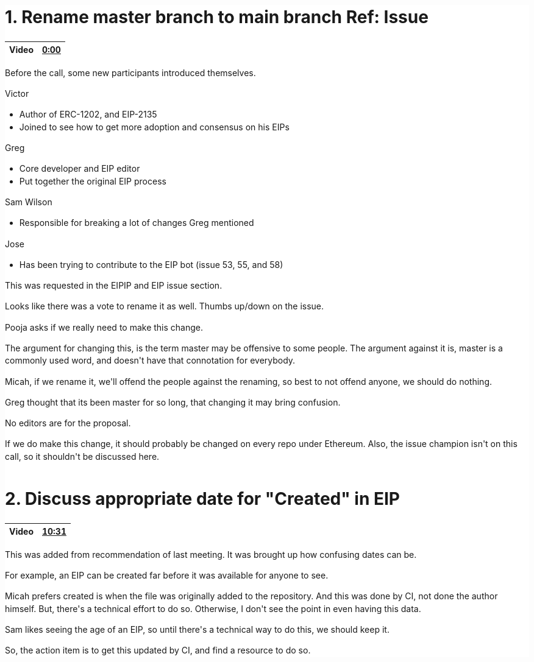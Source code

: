 
# 1. Rename master branch to main branch Ref: Issue

Video | [0:00](https://youtu.be/5VbbS-3MQss)
-|-

Before the call, some new participants introduced themselves. 

Victor
- Author of ERC-1202, and EIP-2135
- Joined to see how to get more adoption and consensus on his EIPs

Greg
- Core developer and EIP editor
- Put together the original EIP process

Sam Wilson
- Responsible for breaking a lot of changes Greg mentioned

Jose
- Has been trying to contribute to the EIP bot (issue 53, 55, and 58)

This was requested in the EIPIP and EIP issue section. 

Looks like there was a vote to rename it as well. Thumbs up/down on the issue.

Pooja asks if we really need to make this change.

The argument for changing this, is the term master may be offensive to some people. The argument against it is, master is a commonly used word, and doesn't have that connotation for everybody.

Micah, if we rename it, we'll offend the people against the renaming, so best to not offend anyone, we should do nothing.

Greg thought that its been master for so long, that changing it may bring confusion. 

No editors are for the proposal. 

If we do make this change, it should probably be changed on every repo under Ethereum. Also, the issue champion isn't on this call, so it shouldn't be discussed here.

# 2. Discuss appropriate date for "Created" in EIP

Video | [10:31](https://youtu.be/5VbbS-3MQss?t=631)
-|-

This was added from recommendation of last meeting. It was brought up how confusing dates can be.

For example, an EIP can be created far before it was available for anyone to see.

Micah prefers created is when the file was originally added to the repository. And this was done by CI, not done the author himself. But, there's a technical effort to do so. Otherwise, I don't see the point in even having this data.

Sam likes seeing the age of an EIP, so until there's a technical way to do this, we should keep it.

So, the action item is to get this updated by CI, and find a resource to do so.
